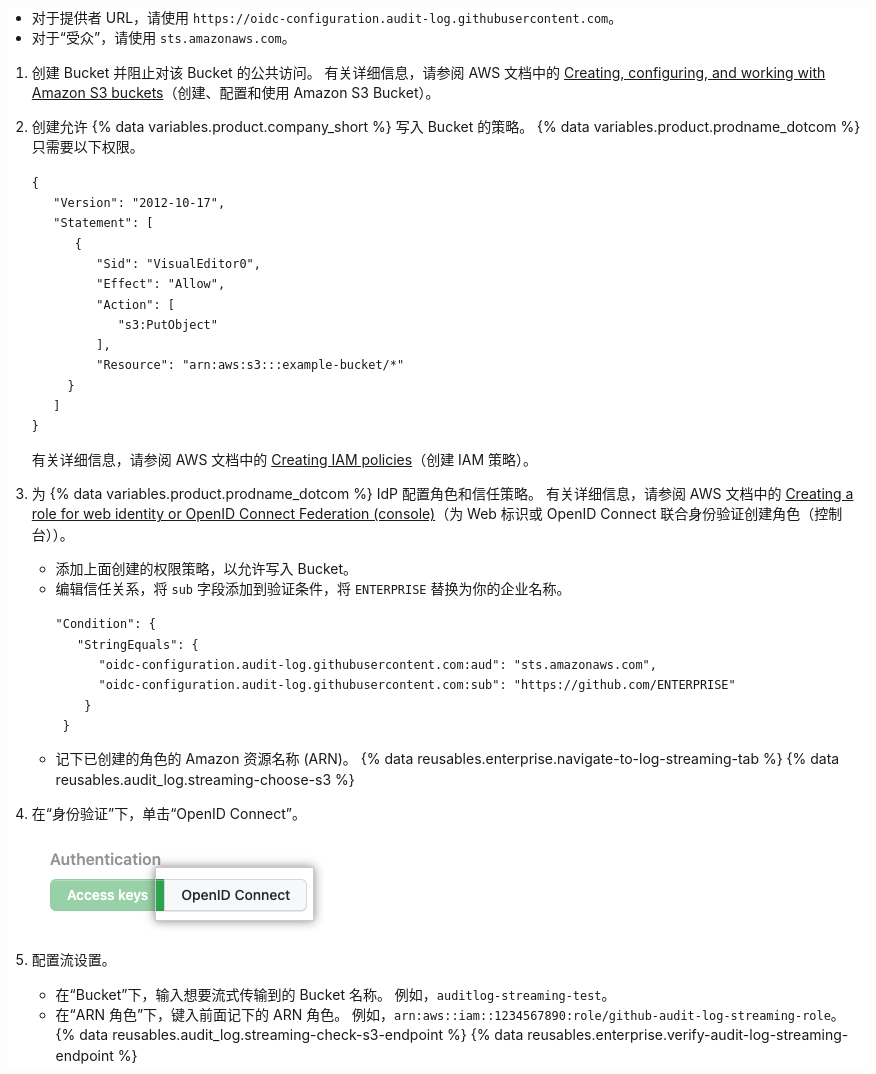    - 对于提供者 URL，请使用 `https://oidc-configuration.audit-log.githubusercontent.com`。
   - 对于“受众”，请使用 `sts.amazonaws.com`。
1. 创建 Bucket 并阻止对该 Bucket 的公共访问。 有关详细信息，请参阅 AWS 文档中的 [Creating, configuring, and working with Amazon S3 buckets](https://docs.aws.amazon.com/AmazonS3/latest/userguide/creating-buckets-s3.html)（创建、配置和使用 Amazon S3 Bucket）。
1. 创建允许 {% data variables.product.company_short %} 写入 Bucket 的策略。 {% data variables.product.prodname_dotcom %} 只需要以下权限。

   ```
   {
      "Version": "2012-10-17",
      "Statement": [
         {
            "Sid": "VisualEditor0",
            "Effect": "Allow",
            "Action": [
               "s3:PutObject"
            ],
            "Resource": "arn:aws:s3:::example-bucket/*"
        }
      ]
   }
   ```
   有关详细信息，请参阅 AWS 文档中的 [Creating IAM policies](https://docs.aws.amazon.com/IAM/latest/UserGuide/access_policies_create.html)（创建 IAM 策略）。
1. 为 {% data variables.product.prodname_dotcom %} IdP 配置角色和信任策略。 有关详细信息，请参阅 AWS 文档中的 [Creating a role for web identity or OpenID Connect Federation (console)](https://docs.aws.amazon.com/IAM/latest/UserGuide/id_roles_create_for-idp_oidc.html)（为 Web 标识或 OpenID Connect 联合身份验证创建角色（控制台））。
  
   - 添加上面创建的权限策略，以允许写入 Bucket。
   - 编辑信任关系，将 `sub` 字段添加到验证条件，将 `ENTERPRISE` 替换为你的企业名称。
     ```
     "Condition": {
        "StringEquals": {
           "oidc-configuration.audit-log.githubusercontent.com:aud": "sts.amazonaws.com",
           "oidc-configuration.audit-log.githubusercontent.com:sub": "https://github.com/ENTERPRISE"
         }
      }
      ```
   - 记下已创建的角色的 Amazon 资源名称 (ARN)。
{% data reusables.enterprise.navigate-to-log-streaming-tab %} {% data reusables.audit_log.streaming-choose-s3 %}
1. 在“身份验证”下，单击“OpenID Connect”。

   ![用于流式传输到 Amazon S3 的身份验证选项的屏幕截图](/assets/images/help/enterprises/audit-log-streaming-s3-oidc.png)
1. 配置流设置。

   - 在“Bucket”下，输入想要流式传输到的 Bucket 名称。 例如，`auditlog-streaming-test`。
   - 在“ARN 角色”下，键入前面记下的 ARN 角色。 例如，`arn:aws::iam::1234567890:role/github-audit-log-streaming-role`。
{% data reusables.audit_log.streaming-check-s3-endpoint %} {% data reusables.enterprise.verify-audit-log-streaming-endpoint %}
